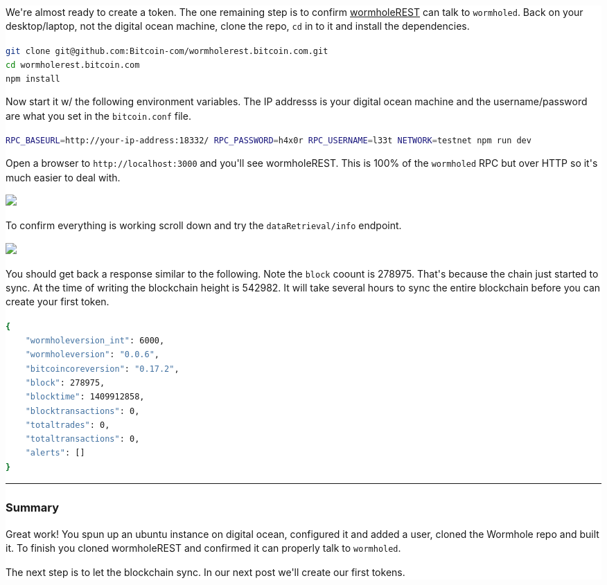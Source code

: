We're almost ready to create a token. The one remaining step is to confirm [wormholeREST](https://github.com/Bitcoin-com/wormholerest.bitcoin.com) can talk to `wormholed`. Back on your desktop/laptop, not the digital ocean machine, clone the repo, `cd` in to it and install the dependencies.

```bash
git clone git@github.com:Bitcoin-com/wormholerest.bitcoin.com.git
cd wormholerest.bitcoin.com
npm install
```

Now start it w/ the following environment variables. The IP addresss is your digital ocean machine and the username/password are what you set in the `bitcoin.conf` file.

```bash
RPC_BASEURL=http://your-ip-address:18332/ RPC_PASSWORD=h4x0r RPC_USERNAME=l33t NETWORK=testnet npm run dev
```

Open a browser to `http://localhost:3000` and you'll see wormholeREST. This is 100% of the `wormholed` RPC but over HTTP so it's much easier to deal with.

![](/images/do-new-9.png)

To confirm everything is working scroll down and try the `dataRetrieval/info` endpoint.

![](/images/do-new-10.png)

You should get back a response similar to the following. Note the `block` coount is 278975. That's because the chain just started to sync. At the time of writing the blockchain height is 542982. It will take several hours to sync the entire blockchain before you can create your first token.

```bash
{
    "wormholeversion_int": 6000,
    "wormholeversion": "0.0.6",
    "bitcoincoreversion": "0.17.2",
    "block": 278975,
    "blocktime": 1409912858,
    "blocktransactions": 0,
    "totaltrades": 0,
    "totaltransactions": 0,
    "alerts": []
}
```

---

### Summary

Great work! You spun up an ubuntu instance on digital ocean, configured it and added a user, cloned the Wormhole repo and built it. To finish you cloned wormholeREST and confirmed it can properly talk to `wormholed`.

The next step is to let the blockchain sync. In our next post we'll create our first tokens.
